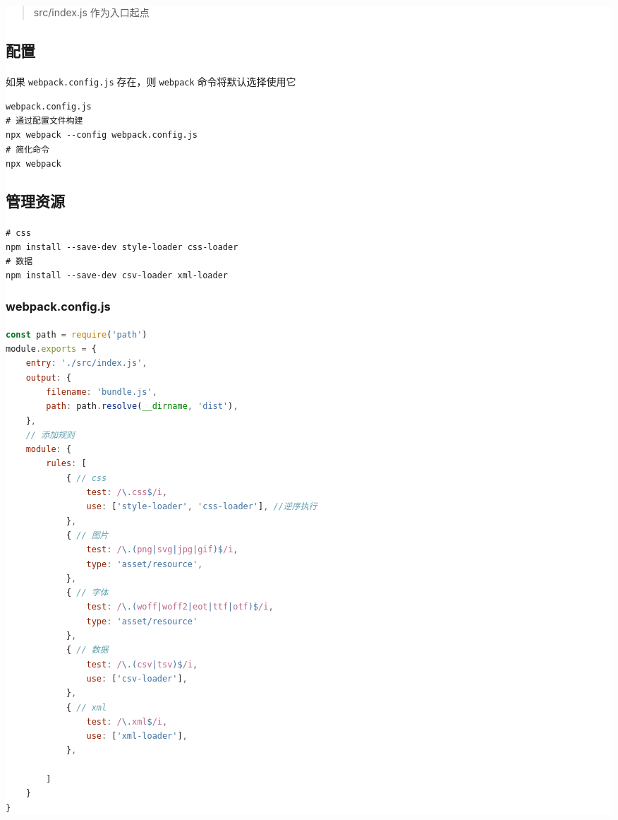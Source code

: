 > src/index.js 作为入口起点

## 配置

如果 `webpack.config.js` 存在，则 `webpack` 命令将默认选择使用它

```shell
webpack.config.js
# 通过配置文件构建
npx webpack --config webpack.config.js 
# 简化命令
npx webpack
```

## 管理资源

```shell
# css
npm install --save-dev style-loader css-loader
# 数据
npm install --save-dev csv-loader xml-loader
```

### webpack.config.js

```js
const path = require('path')
module.exports = {
    entry: './src/index.js',
    output: {
        filename: 'bundle.js',
        path: path.resolve(__dirname, 'dist'),
    },
    // 添加规则
    module: {
        rules: [
            { // css
                test: /\.css$/i,
                use: ['style-loader', 'css-loader'], //逆序执行
            },
            { // 图片
                test: /\.(png|svg|jpg|gif)$/i,
                type: 'asset/resource',
            },
            { // 字体
                test: /\.(woff|woff2|eot|ttf|otf)$/i,
                type: 'asset/resource'
            },
            { // 数据
                test: /\.(csv|tsv)$/i,
                use: ['csv-loader'],
            },
            { // xml
                test: /\.xml$/i,
                use: ['xml-loader'],
            },

        ]
    }
}
```
